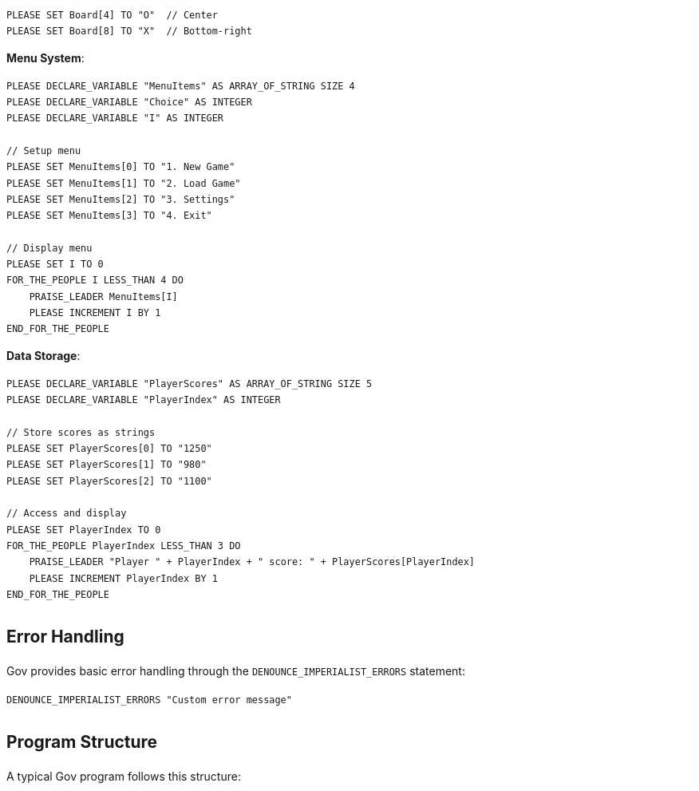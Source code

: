 ```gov
PLEASE SET Board[4] TO "O"  // Center
PLEASE SET Board[8] TO "X"  // Bottom-right
```

**Menu System**:
```gov
PLEASE DECLARE_VARIABLE "MenuItems" AS ARRAY_OF_STRING SIZE 4
PLEASE DECLARE_VARIABLE "Choice" AS INTEGER
PLEASE DECLARE_VARIABLE "I" AS INTEGER

// Setup menu
PLEASE SET MenuItems[0] TO "1. New Game"
PLEASE SET MenuItems[1] TO "2. Load Game"
PLEASE SET MenuItems[2] TO "3. Settings"
PLEASE SET MenuItems[3] TO "4. Exit"

// Display menu
PLEASE SET I TO 0
FOR_THE_PEOPLE I LESS_THAN 4 DO
    PRAISE_LEADER MenuItems[I]
    PLEASE INCREMENT I BY 1
END_FOR_THE_PEOPLE
```

**Data Storage**:
```gov
PLEASE DECLARE_VARIABLE "PlayerScores" AS ARRAY_OF_STRING SIZE 5
PLEASE DECLARE_VARIABLE "PlayerIndex" AS INTEGER

// Store scores as strings
PLEASE SET PlayerScores[0] TO "1250"
PLEASE SET PlayerScores[1] TO "980"
PLEASE SET PlayerScores[2] TO "1100"

// Access and display
PLEASE SET PlayerIndex TO 0
FOR_THE_PEOPLE PlayerIndex LESS_THAN 3 DO
    PRAISE_LEADER "Player " + PlayerIndex + " score: " + PlayerScores[PlayerIndex]
    PLEASE INCREMENT PlayerIndex BY 1
END_FOR_THE_PEOPLE
```

## Error Handling

Gov provides basic error handling through the `DENOUNCE_IMPERIALIST_ERRORS` statement:
```gov
DENOUNCE_IMPERIALIST_ERRORS "Custom error message"
```

## Program Structure

A typical Gov program follows this structure:
